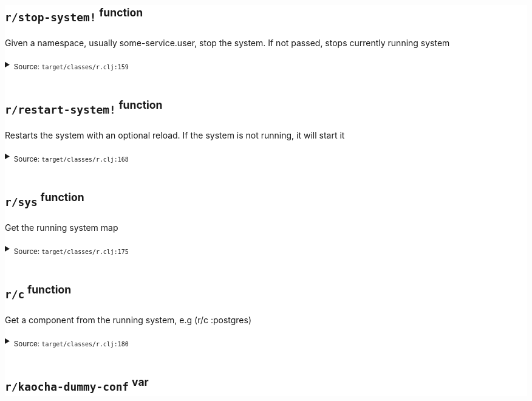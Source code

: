 
## <a name="r/stop-system!">`r/stop-system!`</a> <sup>function</sup>
> 





> 
Given a namespace, usually some-service.user, stop the system. If not passed, stops currently running system


<details><summary><sub>Source: <code>target/classes/r.clj:159</code></p></summary></details>



## <a name="r/restart-system!">`r/restart-system!`</a> <sup>function</sup>
> 





> 
Restarts the system with an optional reload. If the system is not running, it will start it


<details><summary><sub>Source: <code>target/classes/r.clj:168</code></p></summary></details>



## <a name="r/sys">`r/sys`</a> <sup>function</sup>
> 





> 
Get the running system map


<details><summary><sub>Source: <code>target/classes/r.clj:175</code></p></summary></details>



## <a name="r/c">`r/c`</a> <sup>function</sup>
> 





> 
Get a component from the running system, e.g (r/c :postgres)


<details><summary><sub>Source: <code>target/classes/r.clj:180</code></p></summary></details>



## <a name="r/kaocha-dummy-conf">`r/kaocha-dummy-conf`</a> <sup>var</sup>
> 
